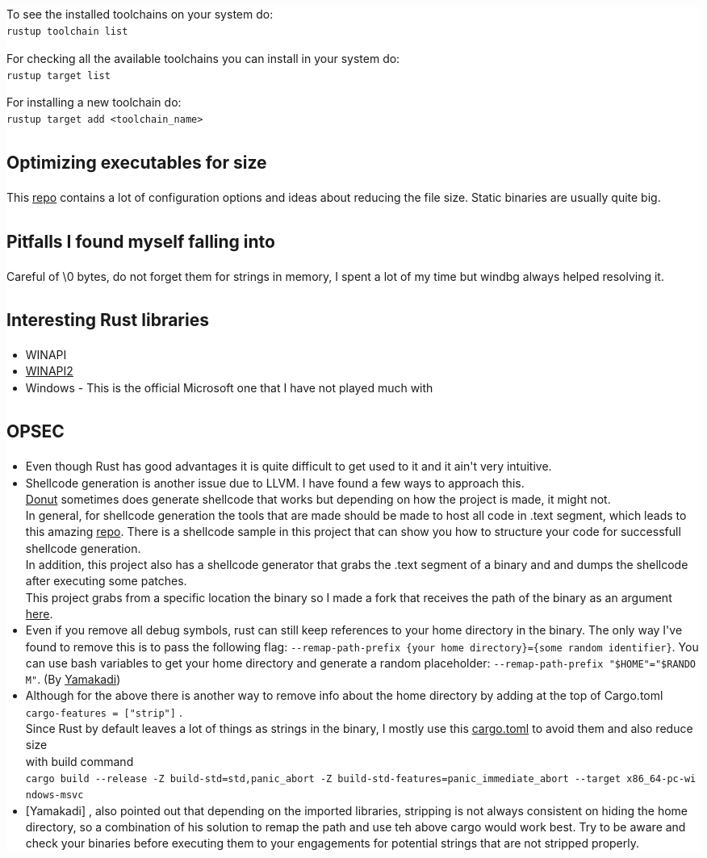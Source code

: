 To see the installed toolchains on your system do:  
`rustup toolchain list`  

For checking all the available toolchains you can install in your system do:  
`rustup target list`  

For installing a new toolchain do:  
`rustup target add <toolchain_name>`  


## Optimizing executables for size

This [repo](https://github.com/johnthagen/min-sized-rust) contains a lot of configuration options and ideas about reducing the file size.
Static binaries are usually quite big.

## Pitfalls I found myself falling into

Careful of \0 bytes, do not forget them for strings in memory, I spent a lot of my time but windbg always helped resolving it.


## Interesting Rust libraries

- WINAPI  
- [WINAPI2](https://github.com/MauriceKayser/rs-winapi2)  
- Windows - This is the official Microsoft one that I have not played much with

## OPSEC

- Even though Rust has good advantages it is quite difficult to get used to it and it ain't very intuitive.  
- Shellcode generation is another issue due to LLVM. I have found a few ways to approach this.  
[Donut](https://github.com/TheWover/donut) sometimes does generate shellcode that works but depending on how the project is made, it might not.  
In general, for shellcode generation the tools that are made should be made to host all code in .text segment,
which leads to this amazing [repo](https://github.com/b1tg/rust-windows-shellcode).
There is a shellcode sample in this project that can show you how to structure your code for successfull shellcode generation.  
In addition, this project also has a shellcode generator that grabs the .text segment of a binary and
and dumps the shellcode after executing some patches.  
This project grabs from a specific location the binary so I made a fork that receives the path of the binary as an argument [here](https://github.com/trickster0/rust-windows-shellcode-custom).  
- Even if you remove all debug symbols, rust can still keep references to your home directory in the binary. The only way I've found to remove this is to pass the following flag: `--remap-path-prefix {your home directory}={some random identifier}`. You can use bash variables to get your home directory and generate a random placeholder: `--remap-path-prefix "$HOME"="$RANDOM"`. (By [Yamakadi](https://github.com/yamakadi))
- Although for the above there is another way to remove info about the home directory by adding at the top of Cargo.toml  
`cargo-features = ["strip"]` .  
Since Rust by default leaves a lot of things as strings in the binary, I mostly use this [cargo.toml](../master/cargo.toml) to avoid them and also reduce size  
with build command   
`cargo build --release -Z build-std=std,panic_abort -Z build-std-features=panic_immediate_abort --target x86_64-pc-windows-msvc`
- [Yamakadi] , also pointed out that depending on the imported libraries, stripping is not always consistent on hiding the home directory, so a combination of his solution to remap the path and use teh above cargo would work best. Try to be aware and check your binaries before executing them to your engagements for potential strings that are not stripped properly.
